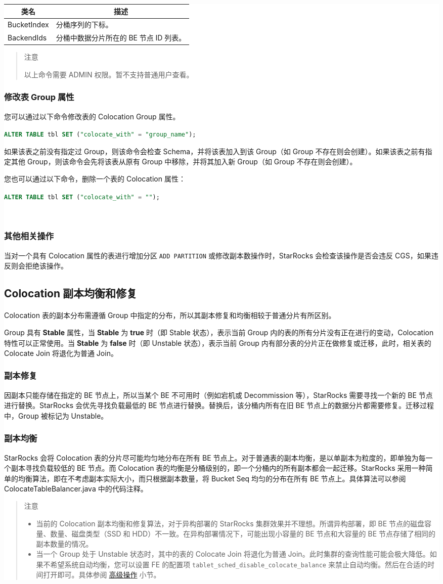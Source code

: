 | 类名 | 描述 |
|------|------|
| BucketIndex |分桶序列的下标。|
| BackendIds |分桶中数据分片所在的 BE 节点 ID 列表。|

> 注意
>
> 以上命令需要 ADMIN 权限。暂不支持普通用户查看。

### 修改表 Group 属性

您可以通过以下命令修改表的 Colocation Group 属性。

~~~SQL
ALTER TABLE tbl SET ("colocate_with" = "group_name");
~~~

如果该表之前没有指定过 Group，则该命令会检查 Schema，并将该表加入到该 Group（如 Group 不存在则会创建）。如果该表之前有指定其他 Group，则该命令会先将该表从原有 Group 中移除，并将其加入新 Group（如 Group 不存在则会创建）。

您也可以通过以下命令，删除一个表的 Colocation 属性：

~~~SQL
ALTER TABLE tbl SET ("colocate_with" = "");
~~~

<br/>

### 其他相关操作

当对一个具有 Colocation 属性的表进行增加分区 `ADD PARTITION` 或修改副本数操作时，StarRocks 会检查该操作是否会违反 CGS，如果违反则会拒绝该操作。

## Colocation 副本均衡和修复

Colocation 表的副本分布需遵循 Group 中指定的分布，所以其副本修复和均衡相较于普通分片有所区别。

Group 具有 **Stable** 属性，当 **Stable** 为 **true** 时（即 Stable 状态），表示当前 Group 内的表的所有分片没有正在进行的变动，Colocation 特性可以正常使用。当 **Stable** 为 **false** 时（即 Unstable 状态），表示当前 Group 内有部分表的分片正在做修复或迁移，此时，相关表的 Colocate Join 将退化为普通 Join。

### 副本修复

因副本只能存储在指定的 BE 节点上，所以当某个 BE 不可用时（例如宕机或 Decommission 等），StarRocks 需要寻找一个新的 BE 节点进行替换。StarRocks 会优先寻找负载最低的 BE 节点进行替换。替换后，该分桶内所有在旧 BE 节点上的数据分片都需要修复。迁移过程中，Group 被标记为 Unstable。

### 副本均衡

StarRocks 会将 Colocation 表的分片尽可能均匀地分布在所有 BE 节点上。对于普通表的副本均衡，是以单副本为粒度的，即单独为每一个副本寻找负载较低的 BE 节点。而 Colocation 表的均衡是分桶级别的，即一个分桶内的所有副本都会一起迁移。StarRocks 采用一种简单的均衡算法，即在不考虑副本实际大小，而只根据副本数量，将 Bucket Seq 均匀的分布在所有 BE 节点上。具体算法可以参阅 ColocateTableBalancer.java 中的代码注释。

> 注意
>
> * 当前的 Colocation 副本均衡和修复算法，对于异构部署的 StarRocks 集群效果并不理想。所谓异构部署，即 BE 节点的磁盘容量、数量、磁盘类型（SSD 和 HDD）不一致。在异构部署情况下，可能出现小容量的 BE 节点和大容量的 BE 节点存储了相同的副本数量的情况。
> * 当一个 Group 处于 Unstable 状态时，其中的表的 Colocate Join 将退化为普通 Join。此时集群的查询性能可能会极大降低。如果不希望系统自动均衡，您可以设置 FE 的配置项 `tablet_sched_disable_colocate_balance` 来禁止自动均衡。然后在合适的时间打开即可。具体参阅 [高级操作](#高级操作) 小节。
